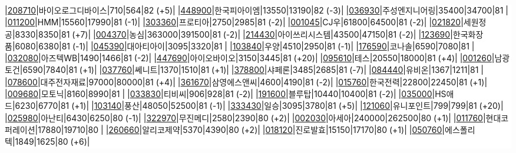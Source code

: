|[208710](https://finance.daum.net/quotes/A208710)|바이오로그디바이스|710|564|82 (+5)|
|[448900](https://finance.daum.net/quotes/A448900)|한국피아이엠|13550|13190|82 (-3)|
|[036930](https://finance.daum.net/quotes/A036930)|주성엔지니어링|35400|34700|81 |
|[011200](https://finance.daum.net/quotes/A011200)|HMM|15560|17990|81 (-1)|
|[303360](https://finance.daum.net/quotes/A303360)|프로티아|2750|2985|81 (-2)|
|[001045](https://finance.daum.net/quotes/A001045)|CJ우|61800|64500|81 (-2)|
|[021820](https://finance.daum.net/quotes/A021820)|세원정공|8330|8350|81 (+7)|
|[004370](https://finance.daum.net/quotes/A004370)|농심|363000|391500|81 (-2)|
|[214430](https://finance.daum.net/quotes/A214430)|아이쓰리시스템|43500|47150|81 (-2)|
|[123690](https://finance.daum.net/quotes/A123690)|한국화장품|6080|6380|81 (-1)|
|[045390](https://finance.daum.net/quotes/A045390)|대아티아이|3095|3320|81 |
|[103840](https://finance.daum.net/quotes/A103840)|우양|4510|2950|81 (-1)|
|[176590](https://finance.daum.net/quotes/A176590)|코나솔|6590|7080|81 |
|[032080](https://finance.daum.net/quotes/A032080)|아즈텍WB|1490|1466|81 (-2)|
|[447690](https://finance.daum.net/quotes/A447690)|아이오바이오|3150|3445|81 (+20)|
|[095610](https://finance.daum.net/quotes/A095610)|테스|20550|18000|81 (+4)|
|[001260](https://finance.daum.net/quotes/A001260)|남광토건|6590|7840|81 (+1)|
|[037760](https://finance.daum.net/quotes/A037760)|쎄니트|1370|1510|81 (+1)|
|[378800](https://finance.daum.net/quotes/A378800)|샤페론|3485|2685|81 (-7)|
|[084440](https://finance.daum.net/quotes/A084440)|유비온|1367|1211|81 |
|[078600](https://finance.daum.net/quotes/A078600)|대주전자재료|97000|80000|81 (+4)|
|[361670](https://finance.daum.net/quotes/A361670)|삼영에스앤씨|4600|4190|81 (-2)|
|[015760](https://finance.daum.net/quotes/A015760)|한국전력|22800|22450|81 (+1)|
|[009680](https://finance.daum.net/quotes/A009680)|모토닉|8160|8990|81 |
|[033830](https://finance.daum.net/quotes/A033830)|티비씨|906|928|81 (-2)|
|[191600](https://finance.daum.net/quotes/A191600)|블루탑|10440|10400|81 (-2)|
|[035000](https://finance.daum.net/quotes/A035000)|HS애드|6230|6770|81 (+1)|
|[103140](https://finance.daum.net/quotes/A103140)|풍산|48050|52500|81 (-1)|
|[333430](https://finance.daum.net/quotes/A333430)|일승|3095|3780|81 (+5)|
|[121060](https://finance.daum.net/quotes/A121060)|유니포인트|799|799|81 (+20)|
|[025980](https://finance.daum.net/quotes/A025980)|아난티|6430|6250|80 (-1)|
|[322970](https://finance.daum.net/quotes/A322970)|무진메디|2580|2390|80 (+2)|
|[002030](https://finance.daum.net/quotes/A002030)|아세아|240000|262500|80 (+1)|
|[011760](https://finance.daum.net/quotes/A011760)|현대코퍼레이션|17880|19710|80 |
|[260660](https://finance.daum.net/quotes/A260660)|알리코제약|5370|4390|80 (+2)|
|[018120](https://finance.daum.net/quotes/A018120)|진로발효|15150|17170|80 (+1)|
|[050760](https://finance.daum.net/quotes/A050760)|에스폴리텍|1849|1625|80 (+6)|